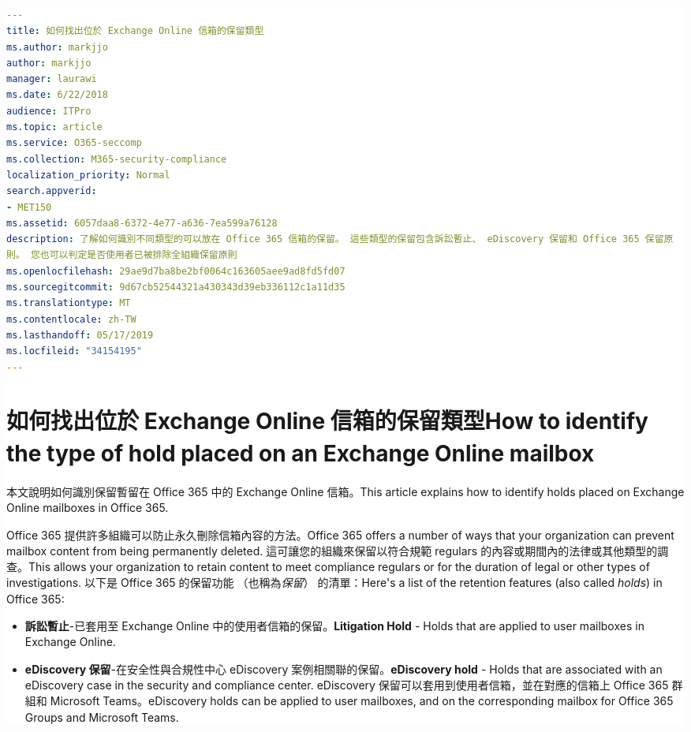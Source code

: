 ```yaml
---
title: 如何找出位於 Exchange Online 信箱的保留類型
ms.author: markjjo
author: markjjo
manager: laurawi
ms.date: 6/22/2018
audience: ITPro
ms.topic: article
ms.service: O365-seccomp
ms.collection: M365-security-compliance
localization_priority: Normal
search.appverid:
- MET150
ms.assetid: 6057daa8-6372-4e77-a636-7ea599a76128
description: 了解如何識別不同類型的可以放在 Office 365 信箱的保留。 這些類型的保留包含訴訟暫止、 eDiscovery 保留和 Office 365 保留原則。 您也可以判定是否使用者已被排除全組織保留原則
ms.openlocfilehash: 29ae9d7ba8be2bf0064c163605aee9ad8fd5fd07
ms.sourcegitcommit: 9d67cb52544321a430343d39eb336112c1a11d35
ms.translationtype: MT
ms.contentlocale: zh-TW
ms.lasthandoff: 05/17/2019
ms.locfileid: "34154195"
---
```

# <a name="how-to-identify-the-type-of-hold-placed-on-an-exchange-online-mailbox"></a><span data-ttu-id="0e03f-105">如何找出位於 Exchange Online 信箱的保留類型</span><span class="sxs-lookup"><span data-stu-id="0e03f-105">How to identify the type of hold placed on an Exchange Online mailbox</span></span>

<span data-ttu-id="0e03f-106">本文說明如何識別保留暫留在 Office 365 中的 Exchange Online 信箱。</span><span class="sxs-lookup"><span data-stu-id="0e03f-106">This article explains how to identify holds placed on Exchange Online mailboxes in Office 365.</span></span>

<span data-ttu-id="0e03f-107">Office 365 提供許多組織可以防止永久刪除信箱內容的方法。</span><span class="sxs-lookup"><span data-stu-id="0e03f-107">Office 365 offers a number of ways that your organization can prevent mailbox content from being permanently deleted.</span></span> <span data-ttu-id="0e03f-108">這可讓您的組織來保留以符合規範 regulars 的內容或期間內的法律或其他類型的調查。</span><span class="sxs-lookup"><span data-stu-id="0e03f-108">This allows your organization to retain content to meet compliance regulars or for the duration of legal or other types of investigations.</span></span> <span data-ttu-id="0e03f-109">以下是 Office 365 的保留功能 （也稱為*保留*） 的清單：</span><span class="sxs-lookup"><span data-stu-id="0e03f-109">Here's a list of the retention features (also called *holds*) in Office 365:</span></span>

- <span data-ttu-id="0e03f-110">**訴訟暫止**-已套用至 Exchange Online 中的使用者信箱的保留。</span><span class="sxs-lookup"><span data-stu-id="0e03f-110">**Litigation Hold** - Holds that are applied to user mailboxes in Exchange Online.</span></span>

- <span data-ttu-id="0e03f-111">**eDiscovery 保留**-在安全性與合規性中心 eDiscovery 案例相關聯的保留。</span><span class="sxs-lookup"><span data-stu-id="0e03f-111">**eDiscovery hold** - Holds that are associated with an eDiscovery case in the security and compliance center.</span></span> <span data-ttu-id="0e03f-112">eDiscovery 保留可以套用到使用者信箱，並在對應的信箱上 Office 365 群組和 Microsoft Teams。</span><span class="sxs-lookup"><span data-stu-id="0e03f-112">eDiscovery holds can be applied to user mailboxes, and on the corresponding mailbox for Office 365 Groups and Microsoft Teams.</span></span>

